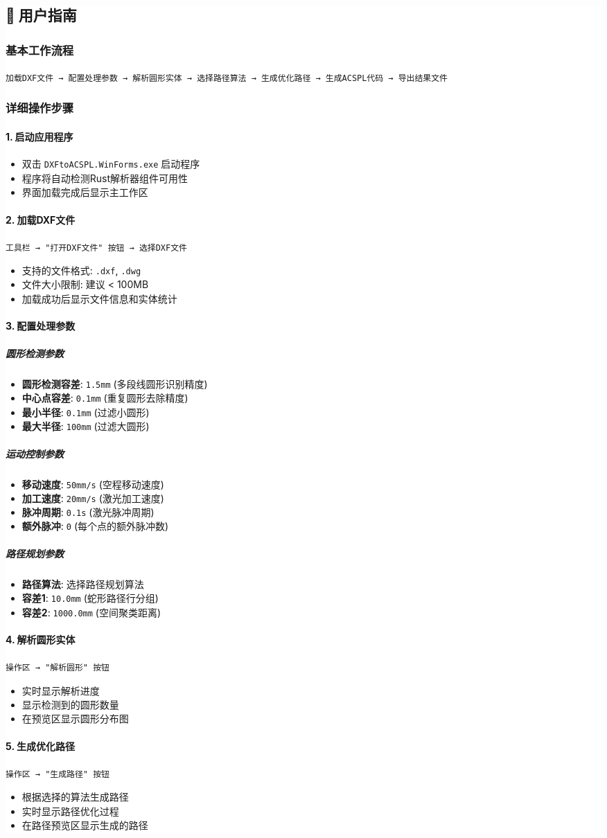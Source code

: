 
## 📖 用户指南

### 基本工作流程

```
加载DXF文件 → 配置处理参数 → 解析圆形实体 → 选择路径算法 → 生成优化路径 → 生成ACSPL代码 → 导出结果文件
```

### 详细操作步骤

#### 1. 启动应用程序
- 双击 `DXFtoACSPL.WinForms.exe` 启动程序
- 程序将自动检测Rust解析器组件可用性
- 界面加载完成后显示主工作区

#### 2. 加载DXF文件
```
工具栏 → "打开DXF文件" 按钮 → 选择DXF文件
```
- 支持的文件格式: `.dxf`, `.dwg`
- 文件大小限制: 建议 < 100MB
- 加载成功后显示文件信息和实体统计

#### 3. 配置处理参数

##### 圆形检测参数
- **圆形检测容差**: `1.5mm` (多段线圆形识别精度)
- **中心点容差**: `0.1mm` (重复圆形去除精度)  
- **最小半径**: `0.1mm` (过滤小圆形)
- **最大半径**: `100mm` (过滤大圆形)

##### 运动控制参数
- **移动速度**: `50mm/s` (空程移动速度)
- **加工速度**: `20mm/s` (激光加工速度)
- **脉冲周期**: `0.1s` (激光脉冲周期)
- **额外脉冲**: `0` (每个点的额外脉冲数)

##### 路径规划参数
- **路径算法**: 选择路径规划算法
- **容差1**: `10.0mm` (蛇形路径行分组)
- **容差2**: `1000.0mm` (空间聚类距离)

#### 4. 解析圆形实体
```
操作区 → "解析圆形" 按钮
```
- 实时显示解析进度
- 显示检测到的圆形数量
- 在预览区显示圆形分布图

#### 5. 生成优化路径
```
操作区 → "生成路径" 按钮
```
- 根据选择的算法生成路径
- 实时显示路径优化过程
- 在路径预览区显示生成的路径
